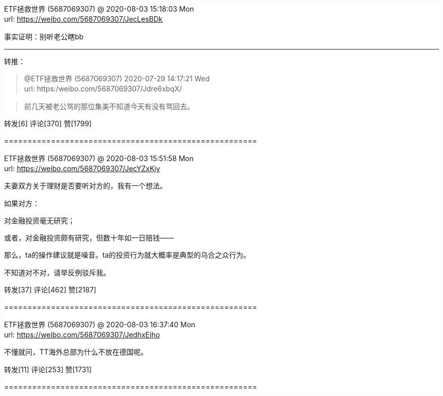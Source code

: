 




ETF拯救世界 (5687069307) @
2020-08-03 15:18:03 Mon  
url: https://weibo.com/5687069307/JecLesBDk

事实证明：别听老公瞎bb

------------------------------------------------------
转推：
>  @ETF拯救世界 (5687069307)
>  2020-07-29 14:17:21 Wed  
>  url: https:/weibo.com/5687069307/Jdre6xbqX/

>  前几天被老公骂的那位集美不知道今天有没有骂回去。 ​​​

转发[6]  评论[370]  赞[1799] 

======================================================






ETF拯救世界 (5687069307) @
2020-08-03 15:51:58 Mon  
url: https://weibo.com/5687069307/JecYZxKjy

夫妻双方关于理财是否要听对方的，我有一个想法。

如果对方：

对金融投资毫无研究；

或者，对金融投资颇有研究，但数十年如一日赔钱——

那么，ta的操作建议就是噪音。ta的投资行为就大概率是典型的乌合之众行为。

不知道对不对，请举反例驳斥我。 ​​​

转发[37]  评论[462]  赞[2187] 

======================================================






ETF拯救世界 (5687069307) @
2020-08-03 16:37:40 Mon  
url: https://weibo.com/5687069307/JedhxEiho

不懂就问，TT海外总部为什么不放在德国呢。 ​​​

转发[11]  评论[253]  赞[1731] 

======================================================





